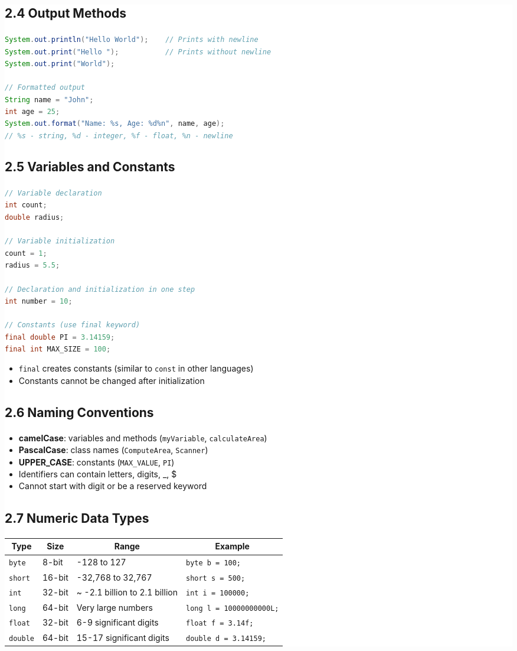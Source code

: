 <div style="page-break-after: always;"></div>

## 2.4 Output Methods

```java
System.out.println("Hello World");    // Prints with newline
System.out.print("Hello ");           // Prints without newline
System.out.print("World");

// Formatted output
String name = "John";
int age = 25;
System.out.format("Name: %s, Age: %d%n", name, age);
// %s - string, %d - integer, %f - float, %n - newline
```

## 2.5 Variables and Constants

```java
// Variable declaration
int count;
double radius;

// Variable initialization
count = 1;
radius = 5.5;

// Declaration and initialization in one step
int number = 10;

// Constants (use final keyword)
final double PI = 3.14159;
final int MAX_SIZE = 100;
```

- `final` creates constants (similar to `const` in other languages)
- Constants cannot be changed after initialization

## 2.6 Naming Conventions

- **camelCase**: variables and methods (`myVariable`, `calculateArea`)
- **PascalCase**: class names (`ComputeArea`, `Scanner`)
- **UPPER_CASE**: constants (`MAX_VALUE`, `PI`)
- Identifiers can contain letters, digits, \_, $
- Cannot start with digit or be a reserved keyword

<div style="page-break-after: always;"></div>

## 2.7 Numeric Data Types

| Type     | Size   | Range                         | Example                  |
| -------- | ------ | ----------------------------- | ------------------------ |
| `byte`   | 8-bit  | -128 to 127                   | `byte b = 100;`          |
| `short`  | 16-bit | -32,768 to 32,767             | `short s = 500;`         |
| `int`    | 32-bit | ~ -2.1 billion to 2.1 billion | `int i = 100000;`        |
| `long`   | 64-bit | Very large numbers            | `long l = 10000000000L;` |
| `float`  | 32-bit | 6-9 significant digits        | `float f = 3.14f;`       |
| `double` | 64-bit | 15-17 significant digits      | `double d = 3.14159;`    |
